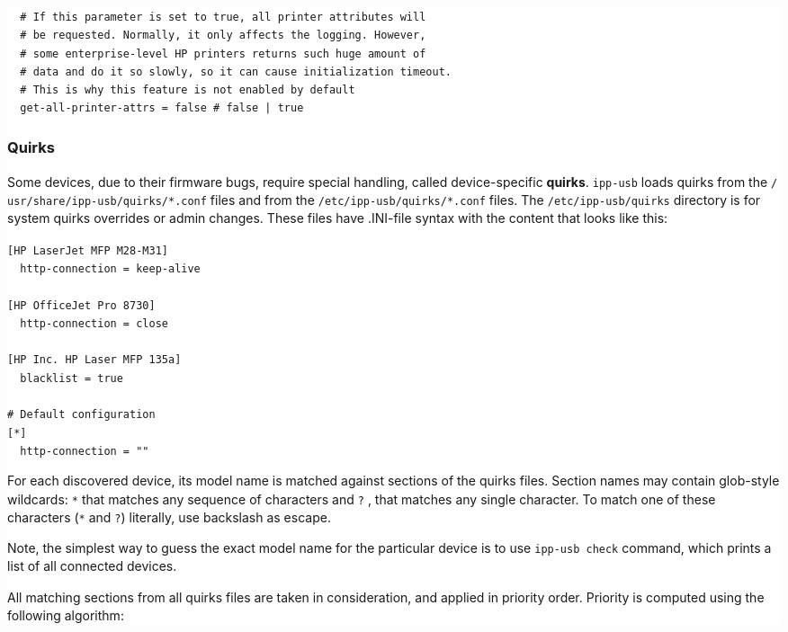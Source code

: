       # If this parameter is set to true, all printer attributes will
      # be requested. Normally, it only affects the logging. However,
      # some enterprise-level HP printers returns such huge amount of
      # data and do it so slowly, so it can cause initialization timeout.
      # This is why this feature is not enabled by default
      get-all-printer-attrs = false # false | true

### Quirks

Some devices, due to their firmware bugs, require special handling,
called device-specific **quirks**. `ipp-usb` loads quirks from the
`/usr/share/ipp-usb/quirks/*.conf` files and from the `/etc/ipp-usb/quirks/*.conf`
files. The `/etc/ipp-usb/quirks` directory is for system quirks overrides or
admin changes. These files have .INI-file syntax with the content that looks like this:

    [HP LaserJet MFP M28-M31]
      http-connection = keep-alive

    [HP OfficeJet Pro 8730]
      http-connection = close

    [HP Inc. HP Laser MFP 135a]
      blacklist = true

    # Default configuration
    [*]
      http-connection = ""

For each discovered device, its model name is matched against sections of the
quirks files. Section names may contain glob-style wildcards: `*` that matches
any sequence of characters and `?` , that matches any single character. To
match one of these characters (`*` and `?`) literally, use backslash as escape.

Note, the simplest way to guess the exact model name for the particular
device is to use `ipp-usb check` command, which prints a list of all
connected devices.

All matching sections from all quirks files are taken in consideration,
and applied in priority order. Priority is computed using the following
algorithm:
